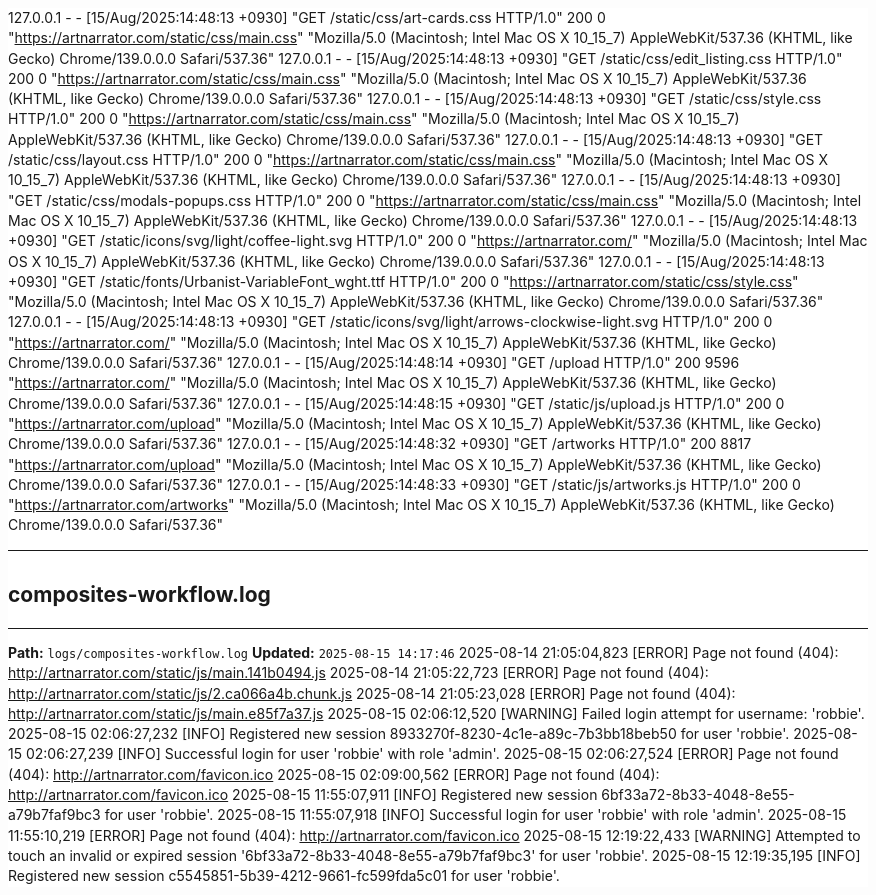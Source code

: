 127.0.0.1 - - [15/Aug/2025:14:48:13 +0930] "GET /static/css/art-cards.css HTTP/1.0" 200 0 "https://artnarrator.com/static/css/main.css" "Mozilla/5.0 (Macintosh; Intel Mac OS X 10_15_7) AppleWebKit/537.36 (KHTML, like Gecko) Chrome/139.0.0.0 Safari/537.36"
127.0.0.1 - - [15/Aug/2025:14:48:13 +0930] "GET /static/css/edit_listing.css HTTP/1.0" 200 0 "https://artnarrator.com/static/css/main.css" "Mozilla/5.0 (Macintosh; Intel Mac OS X 10_15_7) AppleWebKit/537.36 (KHTML, like Gecko) Chrome/139.0.0.0 Safari/537.36"
127.0.0.1 - - [15/Aug/2025:14:48:13 +0930] "GET /static/css/style.css HTTP/1.0" 200 0 "https://artnarrator.com/static/css/main.css" "Mozilla/5.0 (Macintosh; Intel Mac OS X 10_15_7) AppleWebKit/537.36 (KHTML, like Gecko) Chrome/139.0.0.0 Safari/537.36"
127.0.0.1 - - [15/Aug/2025:14:48:13 +0930] "GET /static/css/layout.css HTTP/1.0" 200 0 "https://artnarrator.com/static/css/main.css" "Mozilla/5.0 (Macintosh; Intel Mac OS X 10_15_7) AppleWebKit/537.36 (KHTML, like Gecko) Chrome/139.0.0.0 Safari/537.36"
127.0.0.1 - - [15/Aug/2025:14:48:13 +0930] "GET /static/css/modals-popups.css HTTP/1.0" 200 0 "https://artnarrator.com/static/css/main.css" "Mozilla/5.0 (Macintosh; Intel Mac OS X 10_15_7) AppleWebKit/537.36 (KHTML, like Gecko) Chrome/139.0.0.0 Safari/537.36"
127.0.0.1 - - [15/Aug/2025:14:48:13 +0930] "GET /static/icons/svg/light/coffee-light.svg HTTP/1.0" 200 0 "https://artnarrator.com/" "Mozilla/5.0 (Macintosh; Intel Mac OS X 10_15_7) AppleWebKit/537.36 (KHTML, like Gecko) Chrome/139.0.0.0 Safari/537.36"
127.0.0.1 - - [15/Aug/2025:14:48:13 +0930] "GET /static/fonts/Urbanist-VariableFont_wght.ttf HTTP/1.0" 200 0 "https://artnarrator.com/static/css/style.css" "Mozilla/5.0 (Macintosh; Intel Mac OS X 10_15_7) AppleWebKit/537.36 (KHTML, like Gecko) Chrome/139.0.0.0 Safari/537.36"
127.0.0.1 - - [15/Aug/2025:14:48:13 +0930] "GET /static/icons/svg/light/arrows-clockwise-light.svg HTTP/1.0" 200 0 "https://artnarrator.com/" "Mozilla/5.0 (Macintosh; Intel Mac OS X 10_15_7) AppleWebKit/537.36 (KHTML, like Gecko) Chrome/139.0.0.0 Safari/537.36"
127.0.0.1 - - [15/Aug/2025:14:48:14 +0930] "GET /upload HTTP/1.0" 200 9596 "https://artnarrator.com/" "Mozilla/5.0 (Macintosh; Intel Mac OS X 10_15_7) AppleWebKit/537.36 (KHTML, like Gecko) Chrome/139.0.0.0 Safari/537.36"
127.0.0.1 - - [15/Aug/2025:14:48:15 +0930] "GET /static/js/upload.js HTTP/1.0" 200 0 "https://artnarrator.com/upload" "Mozilla/5.0 (Macintosh; Intel Mac OS X 10_15_7) AppleWebKit/537.36 (KHTML, like Gecko) Chrome/139.0.0.0 Safari/537.36"
127.0.0.1 - - [15/Aug/2025:14:48:32 +0930] "GET /artworks HTTP/1.0" 200 8817 "https://artnarrator.com/upload" "Mozilla/5.0 (Macintosh; Intel Mac OS X 10_15_7) AppleWebKit/537.36 (KHTML, like Gecko) Chrome/139.0.0.0 Safari/537.36"
127.0.0.1 - - [15/Aug/2025:14:48:33 +0930] "GET /static/js/artworks.js HTTP/1.0" 200 0 "https://artnarrator.com/artworks" "Mozilla/5.0 (Macintosh; Intel Mac OS X 10_15_7) AppleWebKit/537.36 (KHTML, like Gecko) Chrome/139.0.0.0 Safari/537.36"


---
## composites-workflow.log
---
**Path:** `logs/composites-workflow.log`
**Updated:** `2025-08-15 14:17:46`
2025-08-14 21:05:04,823 [ERROR] Page not found (404): http://artnarrator.com/static/js/main.141b0494.js
2025-08-14 21:05:22,723 [ERROR] Page not found (404): http://artnarrator.com/static/js/2.ca066a4b.chunk.js
2025-08-14 21:05:23,028 [ERROR] Page not found (404): http://artnarrator.com/static/js/main.e85f7a37.js
2025-08-15 02:06:12,520 [WARNING] Failed login attempt for username: 'robbie'.
2025-08-15 02:06:27,232 [INFO] Registered new session 8933270f-8230-4c1e-a89c-7b3bb18beb50 for user 'robbie'.
2025-08-15 02:06:27,239 [INFO] Successful login for user 'robbie' with role 'admin'.
2025-08-15 02:06:27,524 [ERROR] Page not found (404): http://artnarrator.com/favicon.ico
2025-08-15 02:09:00,562 [ERROR] Page not found (404): http://artnarrator.com/favicon.ico
2025-08-15 11:55:07,911 [INFO] Registered new session 6bf33a72-8b33-4048-8e55-a79b7faf9bc3 for user 'robbie'.
2025-08-15 11:55:07,918 [INFO] Successful login for user 'robbie' with role 'admin'.
2025-08-15 11:55:10,219 [ERROR] Page not found (404): http://artnarrator.com/favicon.ico
2025-08-15 12:19:22,433 [WARNING] Attempted to touch an invalid or expired session '6bf33a72-8b33-4048-8e55-a79b7faf9bc3' for user 'robbie'.
2025-08-15 12:19:35,195 [INFO] Registered new session c5545851-5b39-4212-9661-fc599fda5c01 for user 'robbie'.
